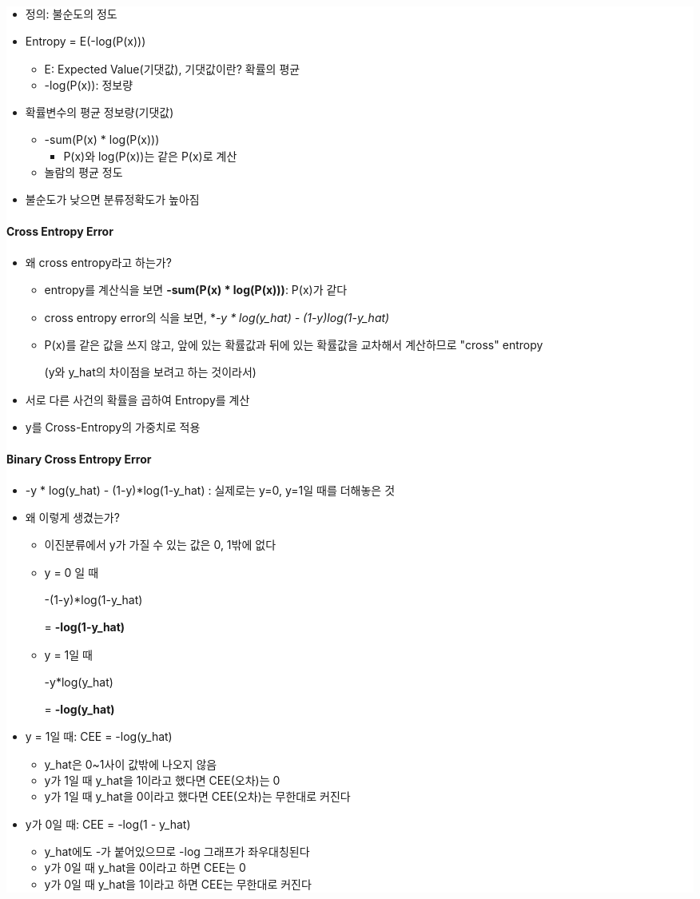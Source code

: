 - 정의: 불순도의 정도
- Entropy = E(-log(P(x)))
  - E: Expected Value(기댓값), 기댓값이란? 확률의 평균
  - -log(P(x)): 정보량
- 확률변수의 평균 정보량(기댓값)
  - -sum(P(x) * log(P(x)))
    - P(x)와 log(P(x))는 같은 P(x)로 계산
  - 놀람의 평균 정도

- 불순도가 낮으면 분류정확도가 높아짐



#### Cross Entropy Error

- 왜 cross entropy라고 하는가?

  - entropy를 계산식을 보면 **-sum(P(x) * log(P(x)))**: P(x)가 같다

  - cross entropy error의 식을 보면, **-y * log(y_hat) - (1-y)*log(1-y_hat)**

  - P(x)를 같은 값을 쓰지 않고, 앞에 있는 확률값과 뒤에 있는 확률값을 교차해서 계산하므로 "cross" entropy

    (y와 y_hat의 차이점을 보려고 하는 것이라서)

- 서로 다른 사건의 확률을 곱하여 Entropy를 계산
- y를 Cross-Entropy의 가중치로 적용



#### Binary Cross Entropy Error

- -y * log(y_hat) - (1-y)*log(1-y_hat) : 실제로는 y=0, y=1일 때를 더해놓은 것

- 왜 이렇게 생겼는가?

  - 이진분류에서  y가 가질 수 있는 값은 0, 1밖에 없다

  - y = 0 일 때

    -(1-y)*log(1-y_hat)

    = **-log(1-y_hat)**

  - y = 1일 때

    -y*log(y_hat)

    = **-log(y_hat)**

  

- y = 1일 때: CEE = -log(y_hat)

  - y_hat은 0~1사이 값밖에 나오지 않음
  - y가 1일 때 y_hat을 1이라고 했다면 CEE(오차)는 0
  - y가 1일 때 y_hat을 0이라고 했다면 CEE(오차)는 무한대로 커진다


- y가 0일 때: CEE = -log(1 - y_hat)

  - y_hat에도 -가 붙어있으므로 -log 그래프가 좌우대칭된다
  - y가 0일 때 y_hat을 0이라고 하면 CEE는 0
  - y가 0일 때 y_hat을 1이라고 하면 CEE는 무한대로 커진다
